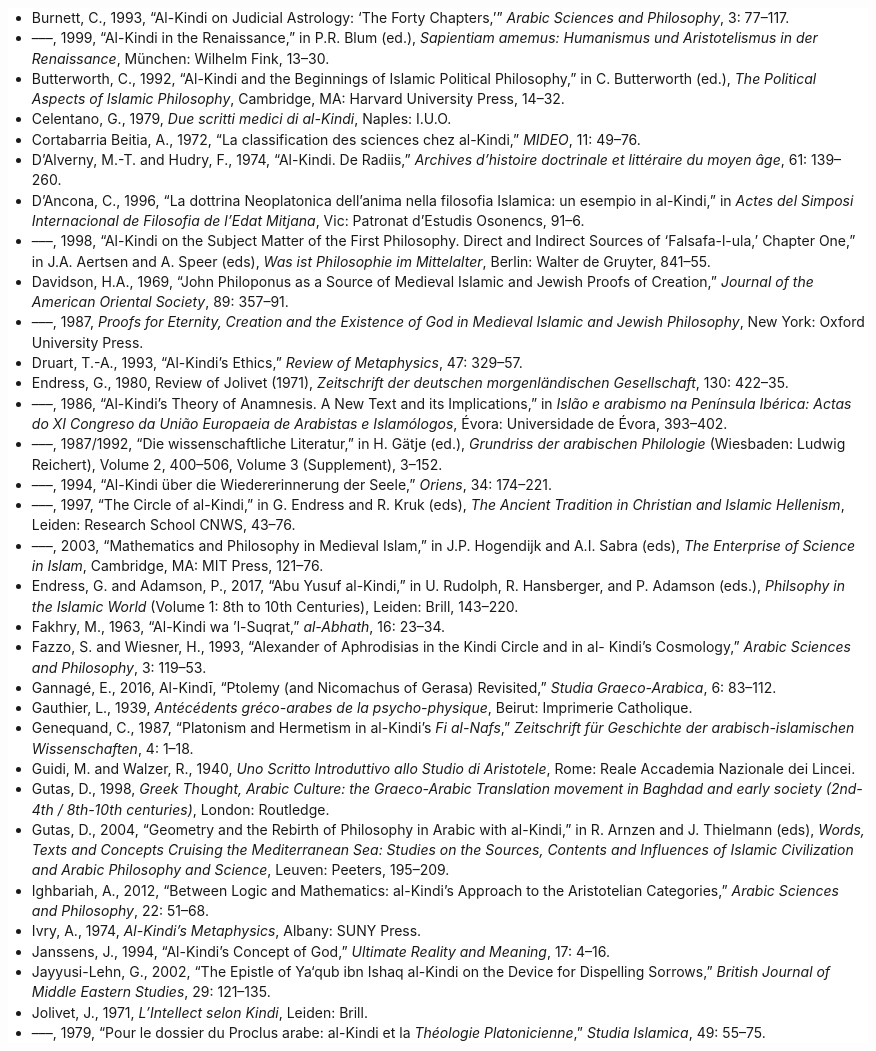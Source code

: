 * Burnett, C., 1993, “Al-Kindi on Judicial Astrology: ‘The Forty Chapters,’” _Arabic Sciences and Philosophy_, 3: 77–117.
* –––, 1999, “Al-Kindi in the Renaissance,” in P.R. Blum (ed.), _Sapientiam amemus: Humanismus und Aristotelismus in der Renaissance_, München: Wilhelm Fink, 13–30.
* Butterworth, C., 1992, “Al-Kindi and the Beginnings of Islamic Political Philosophy,” in C. Butterworth (ed.), _The Political Aspects of Islamic Philosophy_, Cambridge, MA: Harvard University Press, 14–32.
* Celentano, G., 1979, _Due scritti medici di al-Kindi_, Naples: I.U.O.
* Cortabarria Beitia, A., 1972, “La classification des sciences chez al-Kindi,” _MIDEO_, 11: 49–76.
* D’Alverny, M.-T. and Hudry, F., 1974, “Al-Kindi. De Radiis,” _Archives d’histoire doctrinale et littéraire du moyen âge_, 61: 139–260.
* D’Ancona, C., 1996, “La dottrina Neoplatonica dell’anima nella filosofia Islamica: un esempio in al-Kindi,” in _Actes del Simposi Internacional de Filosofia de l’Edat Mitjana_, Vic: Patronat d’Estudis Osonencs, 91–6.
* –––, 1998, “Al-Kindi on the Subject Matter of the First Philosophy. Direct and Indirect Sources of ‘Falsafa-l-ula,’ Chapter One,” in J.A. Aertsen and A. Speer (eds), _Was ist Philosophie im Mittelalter_, Berlin: Walter de Gruyter, 841–55.
* Davidson, H.A., 1969, “John Philoponus as a Source of Medieval Islamic and Jewish Proofs of Creation,” _Journal of the American Oriental Society_, 89: 357–91.
* –––, 1987, _Proofs for Eternity, Creation and the Existence of God in Medieval Islamic and Jewish Philosophy_, New York: Oxford University Press.
* Druart, T.-A., 1993, “Al-Kindi’s Ethics,” _Review of Metaphysics_, 47: 329–57.
* Endress, G., 1980, Review of Jolivet (1971), _Zeitschrift der deutschen morgenländischen Gesellschaft_, 130: 422–35.
* –––, 1986, “Al-Kindi’s Theory of Anamnesis. A New Text and its Implications,” in _Islão e arabismo na Península Ibérica: Actas do XI Congreso da União Europaeia de Arabistas e Islamólogos_, Évora: Universidade de Évora, 393–402.
* –––, 1987/1992, “Die wissenschaftliche Literatur,” in H. Gätje (ed.), _Grundriss der arabischen Philologie_ (Wiesbaden: Ludwig Reichert), Volume 2, 400–506, Volume 3 (Supplement), 3–152.
* –––, 1994, “Al-Kindi über die Wiedererinnerung der Seele,” _Oriens_, 34: 174–221.
* –––, 1997, “The Circle of al-Kindi,” in G. Endress and R. Kruk (eds), _The Ancient Tradition in Christian and Islamic Hellenism_, Leiden: Research School CNWS, 43–76.
* –––, 2003, “Mathematics and Philosophy in Medieval Islam,” in J.P. Hogendijk and A.I. Sabra (eds), _The Enterprise of Science in Islam_, Cambridge, MA: MIT Press, 121–76.
* Endress, G. and Adamson, P., 2017, “Abu Yusuf al-Kindi,” in U. Rudolph, R. Hansberger, and P. Adamson (eds.), _Philsophy in the Islamic World_ (Volume 1: 8th to 10th Centuries), Leiden: Brill, 143–220.
* Fakhry, M., 1963, “Al-Kindi wa ’l-Suqrat,” _al-Abhath_, 16: 23–34.
* Fazzo, S. and Wiesner, H., 1993, “Alexander of Aphrodisias in the Kindi Circle and in al- Kindi’s Cosmology,” _Arabic Sciences and Philosophy_, 3: 119–53.
* Gannagé, E., 2016, Al-Kindī, “Ptolemy (and Nicomachus of Gerasa) Revisited,” _Studia Graeco-Arabica_, 6: 83–112.
* Gauthier, L., 1939, _Antécédents gréco-arabes de la psycho-physique_, Beirut: Imprimerie Catholique.
* Genequand, C., 1987, “Platonism and Hermetism in al-Kindi’s _Fi al-Nafs_,” _Zeitschrift für Geschichte der arabisch-islamischen Wissenschaften_, 4: 1–18.
* Guidi, M. and Walzer, R., 1940, _Uno Scritto Introduttivo allo Studio di Aristotele_, Rome: Reale Accademia Nazionale dei Lincei.
* Gutas, D., 1998, _Greek Thought, Arabic Culture: the Graeco-Arabic Translation movement in Baghdad and early society (2nd-4th / 8th-10th centuries)_, London: Routledge.
* Gutas, D., 2004, “Geometry and the Rebirth of Philosophy in Arabic with al-Kindi,” in R. Arnzen and J. Thielmann (eds), _Words, Texts and Concepts Cruising the Mediterranean Sea: Studies on the Sources, Contents and Influences of Islamic Civilization and Arabic Philosophy and Science_, Leuven: Peeters, 195–209.
* Ighbariah, A., 2012, “Between Logic and Mathematics: al-Kindi’s Approach to the Aristotelian Categories,” _Arabic Sciences and Philosophy_, 22: 51–68.
* Ivry, A., 1974, _Al-Kindi’s Metaphysics_, Albany: SUNY Press.
* Janssens, J., 1994, “Al-Kindi’s Concept of God,” _Ultimate Reality and Meaning_, 17: 4–16.
* Jayyusi-Lehn, G., 2002, “The Epistle of Ya‘qub ibn Ishaq al-Kindi on the Device for Dispelling Sorrows,” _British Journal of Middle Eastern Studies_, 29: 121–135.
* Jolivet, J., 1971, _L’Intellect selon Kindi_, Leiden: Brill.
* –––, 1979, “Pour le dossier du Proclus arabe: al-Kindi et la _Théologie Platonicienne_,” _Studia Islamica_, 49: 55–75.